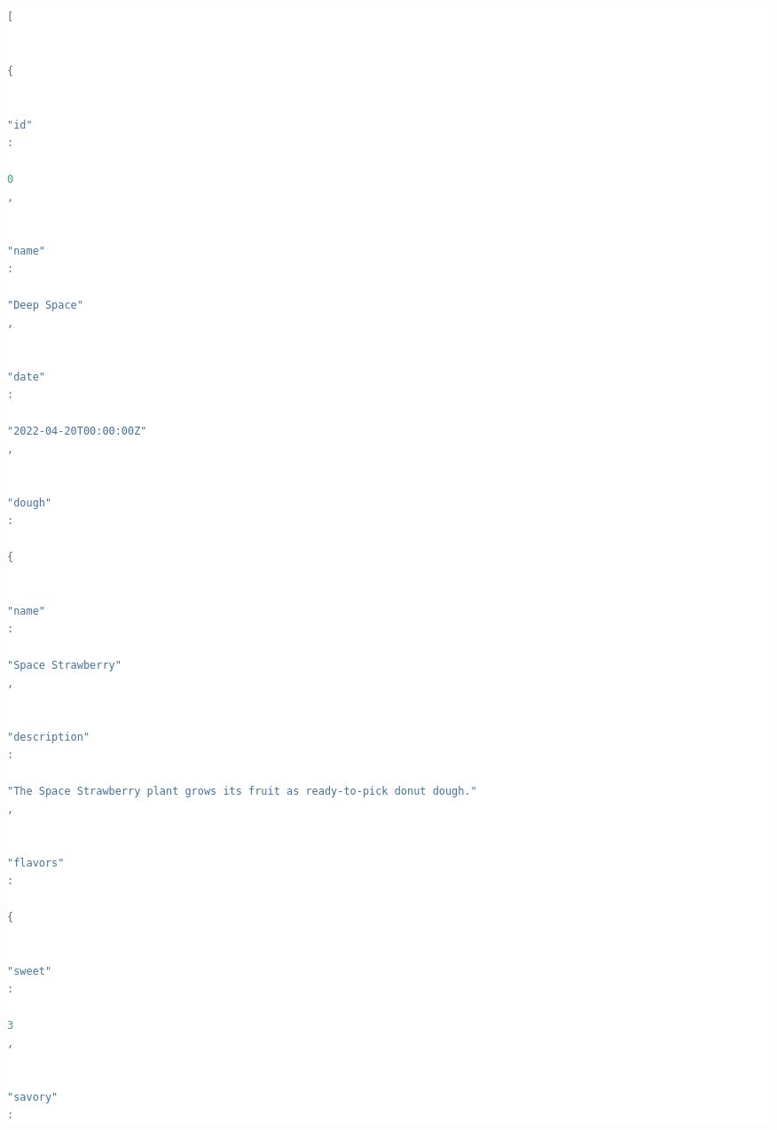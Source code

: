 
```swift
[

  
{

      
"id"
:
 
0
,

      
"name"
:
 
"Deep Space"
,

      
"date"
:
 
"2022-04-20T00:00:00Z"
,

      
"dough"
:
 
{

          
"name"
:
 
"Space Strawberry"
,

          
"description"
:
 
"The Space Strawberry plant grows its fruit as ready-to-pick donut dough."
,

          
"flavors"
:
 
{

              
"sweet"
:
 
3
,

              
"savory"
:
```